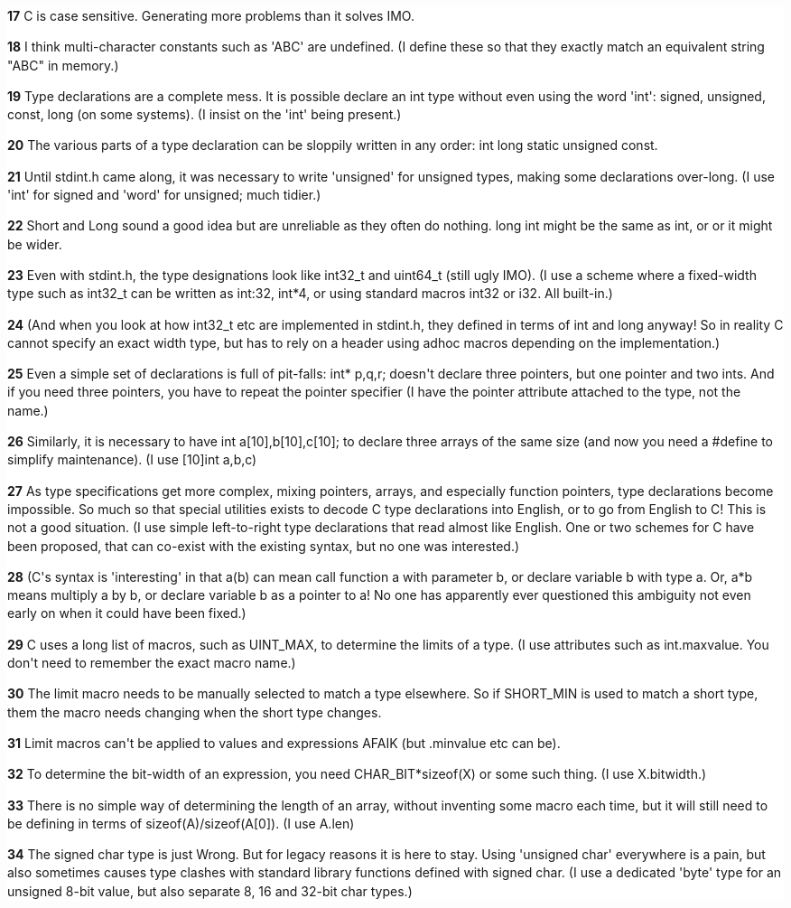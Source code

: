**17** C is case sensitive. Generating more problems than it solves IMO.

**18** I think multi-character constants such as 'ABC' are undefined. (I define these so that they exactly match an equivalent string "ABC" in memory.)

**19** Type declarations are a complete mess. It is possible declare an int type without even using the word 'int': signed, unsigned, const, long (on some systems). (I insist on the 'int' being present.)

**20** The various parts of a type declaration can be sloppily written in any order: int long static unsigned const.

**21** Until stdint.h came along, it was necessary to write 'unsigned' for unsigned types, making some declarations over-long. (I use 'int' for signed and 'word' for unsigned; much tidier.)

**22** Short and Long sound a good idea but are unreliable as they often do nothing. long int might be the same as int, or or it might be wider.

**23** Even with stdint.h, the type designations look like int32_t and uint64_t (still ugly IMO). (I use a scheme where a fixed-width type such as int32_t can be written as int:32, int*4, or using standard macros int32 or i32. All built-in.)

**24** (And when you look at how int32_t etc are implemented in stdint.h, they defined in terms of int and long anyway! So in reality C cannot specify an exact width type, but has to rely on a header using adhoc macros depending on the implementation.)

**25** Even a simple set of declarations is full of pit-falls: int* p,q,r; doesn't declare three pointers, but one pointer and two ints. And if you need three pointers, you have to repeat the pointer specifier (I have the pointer attribute attached to the type, not the name.)

**26** Similarly, it is necessary to have int a[10],b[10],c[10]; to declare three arrays of the same size (and now you need a #define to simplify maintenance). (I use [10]int a,b,c)

**27** As type specifications get more complex, mixing pointers, arrays, and especially function pointers, type declarations become impossible. So much so that special utilities exists to decode C type declarations into English, or to go from English to C! This is not a good situation. (I use simple left-to-right type declarations that read almost like English. One or two schemes for C have been proposed, that can co-exist with the existing syntax, but no one was interested.)

**28** (C's syntax is 'interesting' in that a(b) can mean call function a with parameter b, or declare variable b with type a. Or, a*b means multiply a by b, or declare variable b as a pointer to a! No one has apparently ever questioned this ambiguity not even early on when it could have been fixed.)

**29** C uses a long list of macros, such as UINT_MAX, to determine the limits of a type. (I use attributes such as int.maxvalue. You don't need to remember the exact macro name.)

**30** The limit macro needs to be manually selected to match a type elsewhere. So if SHORT_MIN is used to match a short type, them the macro needs changing when the short type changes.

**31** Limit macros can't be applied to values and expressions AFAIK (but .minvalue etc can be).

**32** To determine the bit-width of an expression, you need CHAR_BIT*sizeof(X) or some such thing. (I use X.bitwidth.)

**33** There is no simple way of determining the length of an array, without inventing some macro each time, but it will still need to be defining in terms of sizeof(A)/sizeof(A[0]). (I use A.len)

**34** The signed char type is just Wrong. But for legacy reasons it is here to stay. Using 'unsigned char' everywhere is a pain, but also sometimes causes type clashes with standard library functions defined with signed char. (I use a dedicated 'byte' type for an unsigned 8-bit value, but also separate 8, 16 and 32-bit char types.)
